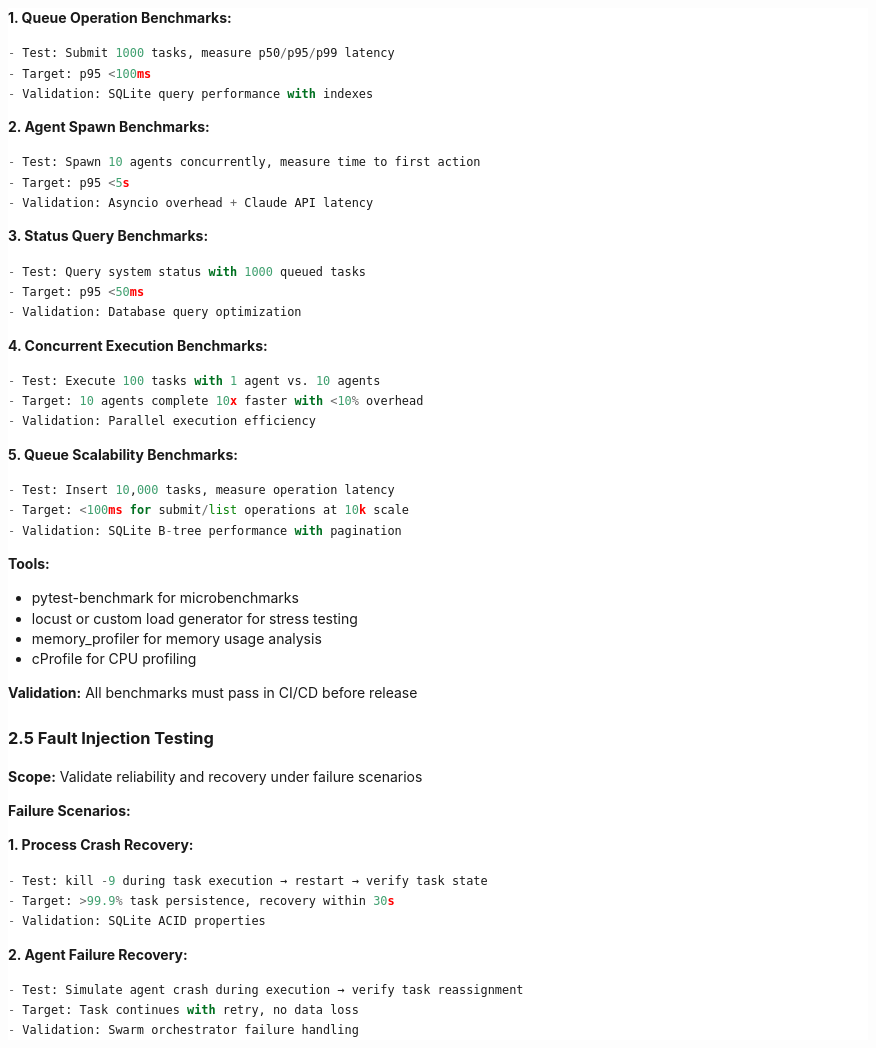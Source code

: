 **1. Queue Operation Benchmarks:**
```python
- Test: Submit 1000 tasks, measure p50/p95/p99 latency
- Target: p95 <100ms
- Validation: SQLite query performance with indexes
```

**2. Agent Spawn Benchmarks:**
```python
- Test: Spawn 10 agents concurrently, measure time to first action
- Target: p95 <5s
- Validation: Asyncio overhead + Claude API latency
```

**3. Status Query Benchmarks:**
```python
- Test: Query system status with 1000 queued tasks
- Target: p95 <50ms
- Validation: Database query optimization
```

**4. Concurrent Execution Benchmarks:**
```python
- Test: Execute 100 tasks with 1 agent vs. 10 agents
- Target: 10 agents complete 10x faster with <10% overhead
- Validation: Parallel execution efficiency
```

**5. Queue Scalability Benchmarks:**
```python
- Test: Insert 10,000 tasks, measure operation latency
- Target: <100ms for submit/list operations at 10k scale
- Validation: SQLite B-tree performance with pagination
```

**Tools:**
- pytest-benchmark for microbenchmarks
- locust or custom load generator for stress testing
- memory_profiler for memory usage analysis
- cProfile for CPU profiling

**Validation:** All benchmarks must pass in CI/CD before release

### 2.5 Fault Injection Testing

**Scope:** Validate reliability and recovery under failure scenarios

**Failure Scenarios:**

**1. Process Crash Recovery:**
```python
- Test: kill -9 during task execution → restart → verify task state
- Target: >99.9% task persistence, recovery within 30s
- Validation: SQLite ACID properties
```

**2. Agent Failure Recovery:**
```python
- Test: Simulate agent crash during execution → verify task reassignment
- Target: Task continues with retry, no data loss
- Validation: Swarm orchestrator failure handling
```
